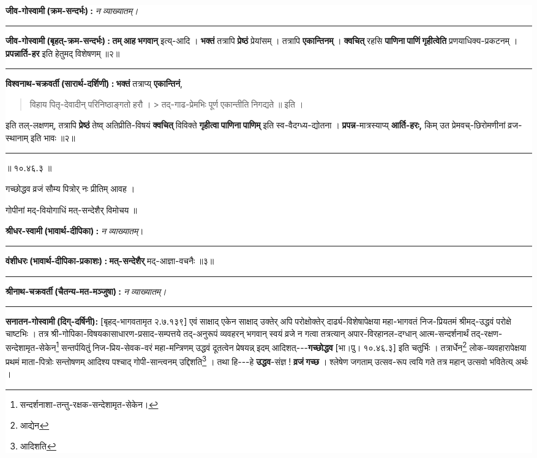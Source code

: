 
**जीव-गोस्वामी (क्रम-सन्दर्भः) :** *न व्याख्यातम्।*


______


**जीव-गोस्वामी (बृहत्-क्रम-सन्दर्भः) : तम् आह भगवान्** इत्य्-आदि । **भक्तं** तत्रापि **प्रेष्ठं** प्रेयांसम् । तत्रापि **एकान्तिनम्** । **क्वचित्** रहसि **पाणिना पाणिं गृहीत्वेति** प्रणयाधिक्य-प्रकटनम् । **प्रपन्नार्ति-हर** इति हेतुमद् विशेषणम् ॥२॥


______


**विश्वनाथ-चक्रवर्ती (सारार्थ-दर्शिणी) : भक्तं** तत्राप्य् **एकान्तिनं**,

> विहाय पितृ-देवादीन् परिनिष्ठाङ्गतो हरौ । >
> तद्-गाढ-प्रेमभिः पूर्ण एकान्तीति निगद्यते ॥ इति ।

इति तल्-लक्षणम्, तत्रापि **प्रेष्ठं** तेष्व् अतिप्रीति-विषयं **क्वचित्** विविक्ते **गृहीत्वा पाणिना पाणिम्** इति स्व-वैदग्ध्य-द्योतना । **प्रपन्न**-मात्रस्याप्य् **आर्ति-हरः,** किम् उत प्रेमवच्-छिरोमणीनां व्रज-स्थानाम् इति भावः ॥२॥


______


॥ १०.४६.३ ॥

गच्छोद्धव व्रजं सौम्य पित्रोर् नः प्रीतिम् आवह ।

गोपीनां मद्-वियोगाधिं मत्-सन्देशैर् विमोचय ॥

**श्रीधर-स्वामी (भावार्थ-दीपिका) :** *न व्याख्यातम्*।


______


**वंशीधरः (भावार्थ-दीपिका-प्रकाशः) : मत्-सन्देशैर्** मद्-आज्ञा-वचनैः ॥३॥


______


**श्रीनाथ-चक्रवर्ती (चैतन्य-मत-मञ्जुषा) :** *न व्याख्यातम्।*


______


**सनातन-गोस्वामी (दिग्-दर्षिनी):** \[बृहद्-भागवतामृत २.७.१३९\] एवं साक्षाद् एकेन साक्षाद् उक्तेर् अपि परोक्षोक्तेर् दार्ढ्य-विशेषापेक्षया महा-भागवतं निज-प्रियतमं श्रीमद्-उद्धवं परोक्षे चाष्टभिः । तत्र श्री-गोपिका-विषयकासाधारण-प्रसाद-सम्पत्तये तद्-अनुरूपं व्यवहरन् भगवान् स्वयं व्रजे न गत्वा तत्रत्यान् अपार-विरहानल-दग्धान् आत्म-सन्दर्शनार्थं तद्-रक्षण-सन्देशामृत-सेकेन[^९५] सन्तर्पयितुं निज-प्रिय-सेवक-वरं महा-मन्त्रिणम् उद्धवं दूतत्वेन प्रेषयन्न् इदम् आदिशत्---**गच्छोद्धव** \[भा।पु। १०.४६.३\] इति चतुर्भिः । तत्रार्धेन[^९६] लोक-व्यवहारापेक्षया प्रथमं माता-पित्रोः सन्तोषणम् आदिश्य पश्चाद् गोपी-सान्त्वनम् उद्दिशति[^९७] । तथा हि---हे **उद्धव**-संज्ञ ! **व्रजं गच्छ** । श्लेषेण जगताम् उत्सव-रूप त्वयि गते तत्र महान् उत्सवो भवितेत्य् अर्थः ।

[^९५]: सन्दर्शनाशा-तन्तु-रक्षक-सन्देशामृत-सेकेन।


[^९६]: आद्येन


[^९७]: आदिशति


[^९४]: प्रवरो \[नोत् गौडीय रेअदिन्ग्\]
[^९८]: इदं पद्यार्धं श्री-स्वामि-पादानाम् असम्मतम्, तैर् अस्पृष्टत्वात् ।
[^९९]: माहात्म्य-
[^१००]: तास् तथा तप्यतीर् वीक्ष्य स्व-प्रस्थाने यदूत्तमः
[^१०१]: कुत्राप्य् अन्य-जन-दृष्टः
[^१०२]: तच् चैव